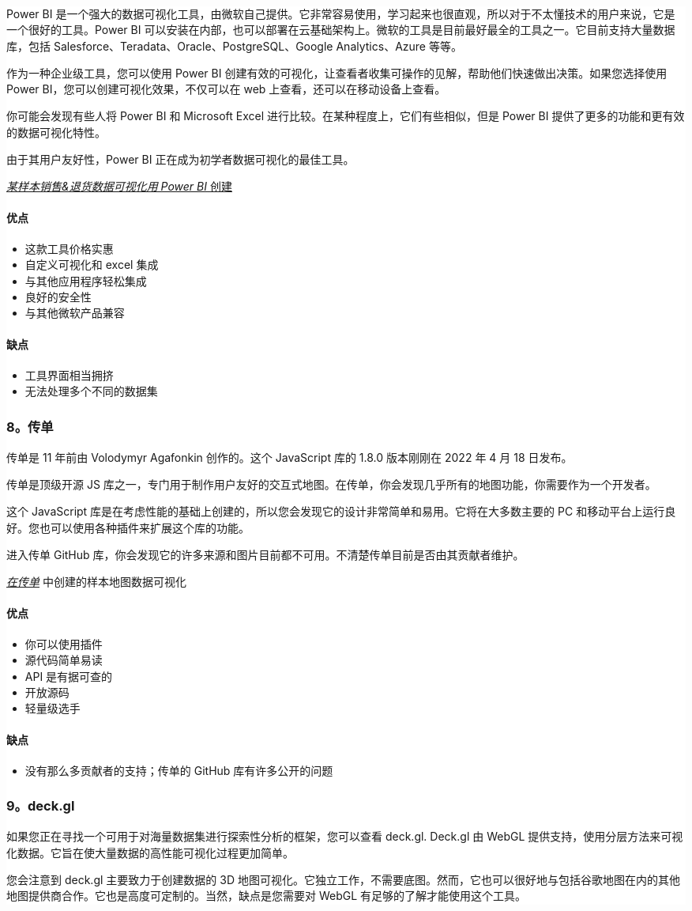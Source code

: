 Power BI 是一个强大的数据可视化工具，由微软自己提供。它非常容易使用，学习起来也很直观，所以对于不太懂技术的用户来说，它是一个很好的工具。Power BI 可以安装在内部，也可以部署在云基础架构上。微软的工具是目前最好最全的工具之一。它目前支持大量数据库，包括 Salesforce、Teradata、Oracle、PostgreSQL、Google Analytics、Azure 等等。

作为一种企业级工具，您可以使用 Power BI 创建有效的可视化，让查看者收集可操作的见解，帮助他们快速做出决策。如果您选择使用 Power BI，您可以创建可视化效果，不仅可以在 web 上查看，还可以在移动设备上查看。

你可能会发现有些人将 Power BI 和 Microsoft Excel 进行比较。在某种程度上，它们有些相似，但是 Power BI 提供了更多的功能和更有效的数据可视化特性。

由于其用户友好性，Power BI 正在成为初学者数据可视化的最佳工具。

[*某样本销售&退货数据可视化用 Power BI* 创建](https://docs.microsoft.com/en-us/power-bi/create-reports/sample-datasets#sales--returns-sample-pbix-file)

#### **优点**

*   这款工具价格实惠
*   自定义可视化和 excel 集成
*   与其他应用程序轻松集成
*   良好的安全性
*   与其他微软产品兼容

#### **缺点**

*   工具界面相当拥挤
*   无法处理多个不同的数据集

### **8。传单**

传单是 11 年前由 Volodymyr Agafonkin 创作的。这个 JavaScript 库的 1.8.0 版本刚刚在 2022 年 4 月 18 日发布。

传单是顶级开源 JS 库之一，专门用于制作用户友好的交互式地图。在传单，你会发现几乎所有的地图功能，你需要作为一个开发者。

这个 JavaScript 库是在考虑性能的基础上创建的，所以您会发现它的设计非常简单和易用。它将在大多数主要的 PC 和移动平台上运行良好。您也可以使用各种插件来扩展这个库的功能。

进入传单 GitHub 库，你会发现它的许多来源和图片目前都不可用。不清楚传单目前是否由其贡献者维护。

[*在传单*](https://leafletjs.com/examples/choropleth/) 中创建的样本地图数据可视化

#### **优点**

*   你可以使用插件
*   源代码简单易读
*   API 是有据可查的
*   开放源码
*   轻量级选手

#### **缺点**

*   没有那么多贡献者的支持；传单的 GitHub 库有许多公开的问题

### **9。deck.gl**

如果您正在寻找一个可用于对海量数据集进行探索性分析的框架，您可以查看 deck.gl. Deck.gl 由 WebGL 提供支持，使用分层方法来可视化数据。它旨在使大量数据的高性能可视化过程更加简单。

您会注意到 deck.gl 主要致力于创建数据的 3D 地图可视化。它独立工作，不需要底图。然而，它也可以很好地与包括谷歌地图在内的其他地图提供商合作。它也是高度可定制的。当然，缺点是您需要对 WebGL 有足够的了解才能使用这个工具。
